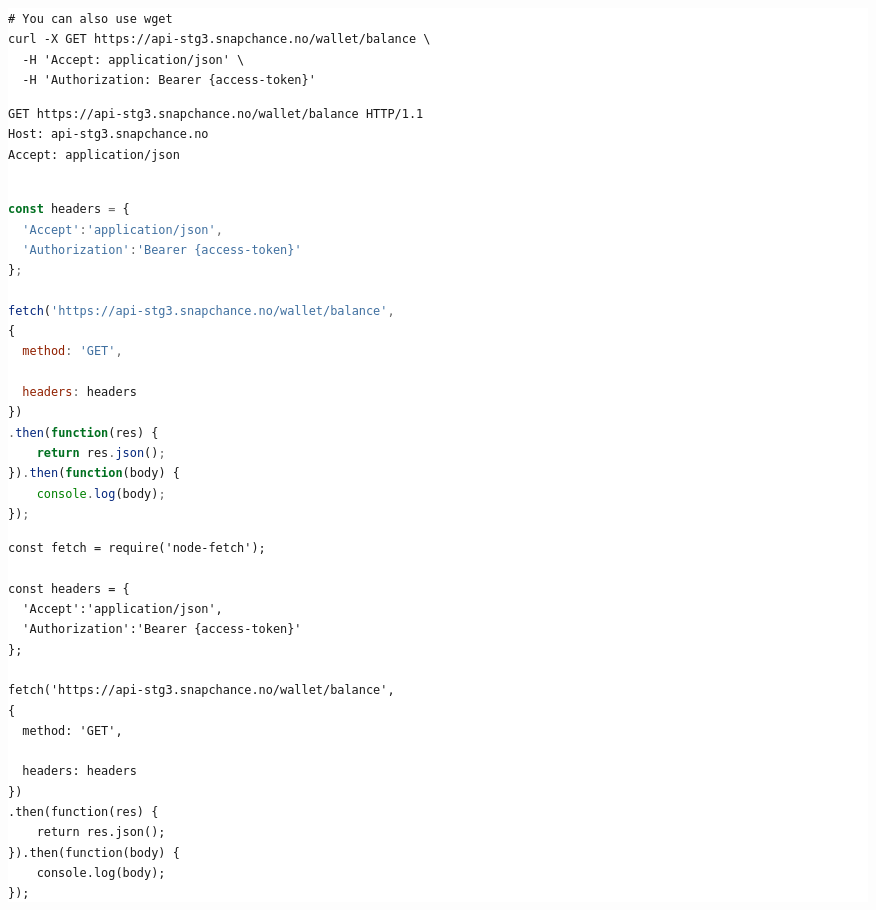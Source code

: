 ```shell
# You can also use wget
curl -X GET https://api-stg3.snapchance.no/wallet/balance \
  -H 'Accept: application/json' \
  -H 'Authorization: Bearer {access-token}'

```

```http
GET https://api-stg3.snapchance.no/wallet/balance HTTP/1.1
Host: api-stg3.snapchance.no
Accept: application/json

```

```javascript

const headers = {
  'Accept':'application/json',
  'Authorization':'Bearer {access-token}'
};

fetch('https://api-stg3.snapchance.no/wallet/balance',
{
  method: 'GET',

  headers: headers
})
.then(function(res) {
    return res.json();
}).then(function(body) {
    console.log(body);
});

```

```nodejs
const fetch = require('node-fetch');

const headers = {
  'Accept':'application/json',
  'Authorization':'Bearer {access-token}'
};

fetch('https://api-stg3.snapchance.no/wallet/balance',
{
  method: 'GET',

  headers: headers
})
.then(function(res) {
    return res.json();
}).then(function(body) {
    console.log(body);
});

```
